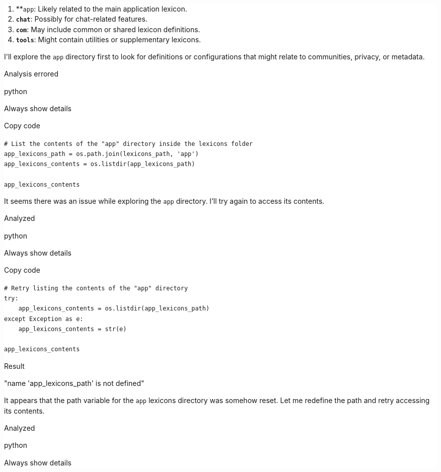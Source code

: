 

1. **<code>app</code></strong>: Likely related to the main application lexicon.
2. <strong><code>chat</code></strong>: Possibly for chat-related features.
3. <strong><code>com</code></strong>: May include common or shared lexicon definitions.
4. <strong><code>tools</code></strong>: Might contain utilities or supplementary lexicons.

I'll explore the <code>app</code> directory first to look for definitions or configurations that might relate to communities, privacy, or metadata. ​​

Analysis errored

python

Always show details

Copy code


```
# List the contents of the "app" directory inside the lexicons folder
app_lexicons_path = os.path.join(lexicons_path, 'app')
app_lexicons_contents = os.listdir(app_lexicons_path)

app_lexicons_contents
```


It seems there was an issue while exploring the `app` directory. I’ll try again to access its contents. ​​

Analyzed

python

Always show details

Copy code


```
# Retry listing the contents of the "app" directory
try:
    app_lexicons_contents = os.listdir(app_lexicons_path)
except Exception as e:
    app_lexicons_contents = str(e)

app_lexicons_contents
```


Result

"name 'app_lexicons_path' is not defined"

It appears that the path variable for the `app` lexicons directory was somehow reset. Let me redefine the path and retry accessing its contents. ​​

Analyzed

python

Always show details
